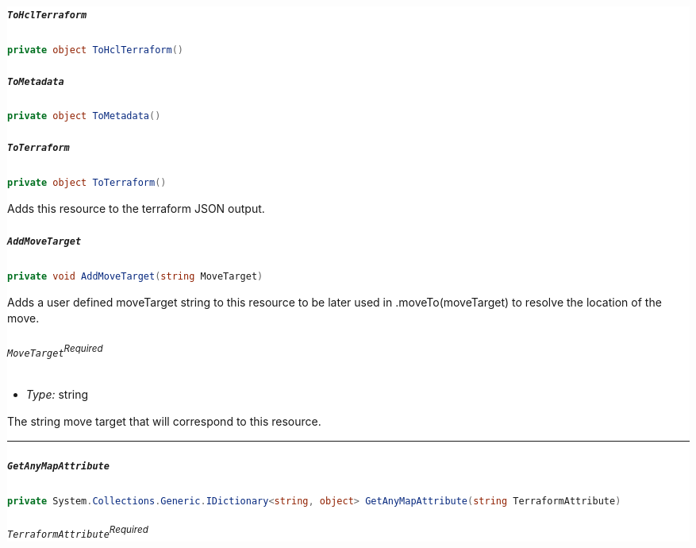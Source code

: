 ##### `ToHclTerraform` <a name="ToHclTerraform" id="@cdktf/provider-spotinst.oceanGkeLaunchSpec.OceanGkeLaunchSpec.toHclTerraform"></a>

```csharp
private object ToHclTerraform()
```

##### `ToMetadata` <a name="ToMetadata" id="@cdktf/provider-spotinst.oceanGkeLaunchSpec.OceanGkeLaunchSpec.toMetadata"></a>

```csharp
private object ToMetadata()
```

##### `ToTerraform` <a name="ToTerraform" id="@cdktf/provider-spotinst.oceanGkeLaunchSpec.OceanGkeLaunchSpec.toTerraform"></a>

```csharp
private object ToTerraform()
```

Adds this resource to the terraform JSON output.

##### `AddMoveTarget` <a name="AddMoveTarget" id="@cdktf/provider-spotinst.oceanGkeLaunchSpec.OceanGkeLaunchSpec.addMoveTarget"></a>

```csharp
private void AddMoveTarget(string MoveTarget)
```

Adds a user defined moveTarget string to this resource to be later used in .moveTo(moveTarget) to resolve the location of the move.

###### `MoveTarget`<sup>Required</sup> <a name="MoveTarget" id="@cdktf/provider-spotinst.oceanGkeLaunchSpec.OceanGkeLaunchSpec.addMoveTarget.parameter.moveTarget"></a>

- *Type:* string

The string move target that will correspond to this resource.

---

##### `GetAnyMapAttribute` <a name="GetAnyMapAttribute" id="@cdktf/provider-spotinst.oceanGkeLaunchSpec.OceanGkeLaunchSpec.getAnyMapAttribute"></a>

```csharp
private System.Collections.Generic.IDictionary<string, object> GetAnyMapAttribute(string TerraformAttribute)
```

###### `TerraformAttribute`<sup>Required</sup> <a name="TerraformAttribute" id="@cdktf/provider-spotinst.oceanGkeLaunchSpec.OceanGkeLaunchSpec.getAnyMapAttribute.parameter.terraformAttribute"></a>
